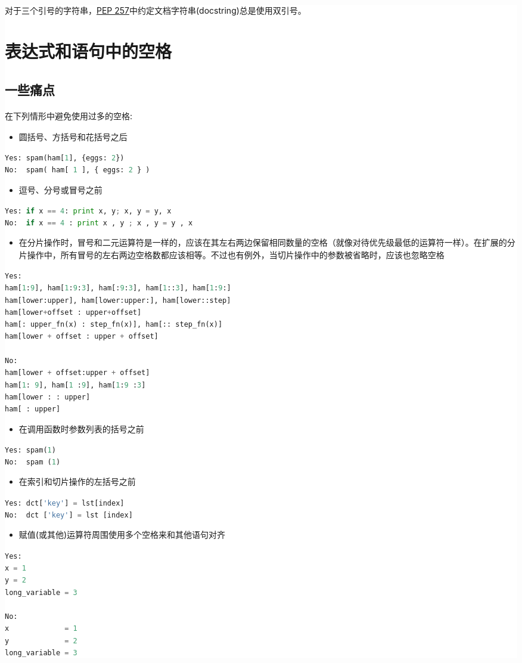 对于三个引号的字符串，[PEP 257](https://www.python.org/dev/peps/pep-0257)中约定文档字符串(docstring)总是使用双引号。

# 表达式和语句中的空格

## 一些痛点

在下列情形中避免使用过多的空格:

- 圆括号、方括号和花括号之后

```python
Yes: spam(ham[1], {eggs: 2})
No:  spam( ham[ 1 ], { eggs: 2 } )
```

- 逗号、分号或冒号之前

```python
Yes: if x == 4: print x, y; x, y = y, x
No:  if x == 4 : print x , y ; x , y = y , x
```

- 在分片操作时，冒号和二元运算符是一样的，应该在其左右两边保留相同数量的空格（就像对待优先级最低的运算符一样）。在扩展的分片操作中，所有冒号的左右两边空格数都应该相等。不过也有例外，当切片操作中的参数被省略时，应该也忽略空格

```python
Yes:
ham[1:9], ham[1:9:3], ham[:9:3], ham[1::3], ham[1:9:]
ham[lower:upper], ham[lower:upper:], ham[lower::step]
ham[lower+offset : upper+offset]
ham[: upper_fn(x) : step_fn(x)], ham[:: step_fn(x)]
ham[lower + offset : upper + offset]

No:
ham[lower + offset:upper + offset]
ham[1: 9], ham[1 :9], ham[1:9 :3]
ham[lower : : upper]
ham[ : upper]
```

- 在调用函数时参数列表的括号之前

```python
Yes: spam(1)
No:  spam (1)
```

- 在索引和切片操作的左括号之前

```python
Yes: dct['key'] = lst[index]
No:  dct ['key'] = lst [index]
```

- 赋值(或其他)运算符周围使用多个空格来和其他语句对齐

```python
Yes:
x = 1
y = 2
long_variable = 3

No:
x             = 1
y             = 2
long_variable = 3
```
